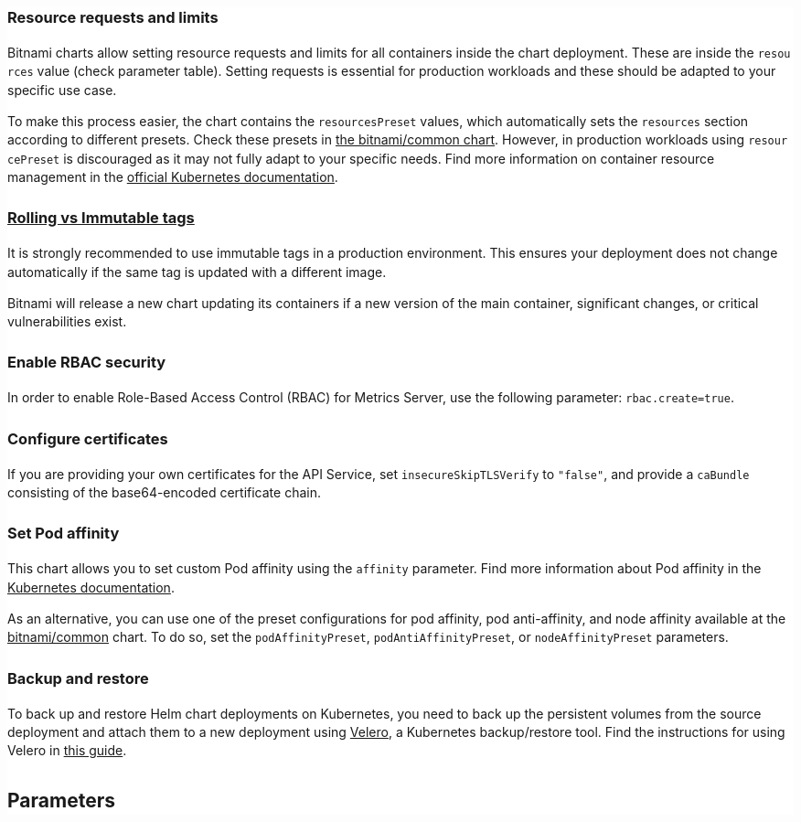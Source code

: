 ### Resource requests and limits

Bitnami charts allow setting resource requests and limits for all containers inside the chart deployment. These are inside the `resources` value (check parameter table). Setting requests is essential for production workloads and these should be adapted to your specific use case.

To make this process easier, the chart contains the `resourcesPreset` values, which automatically sets the `resources` section according to different presets. Check these presets in [the bitnami/common chart](https://github.com/bitnami/charts/blob/main/bitnami/common/templates/_resources.tpl#L15). However, in production workloads using `resourcePreset` is discouraged as it may not fully adapt to your specific needs. Find more information on container resource management in the [official Kubernetes documentation](https://kubernetes.io/docs/concepts/configuration/manage-resources-containers/).

### [Rolling vs Immutable tags](https://techdocs.broadcom.com/us/en/vmware-tanzu/application-catalog/tanzu-application-catalog/services/tac-doc/apps-tutorials-understand-rolling-tags-containers-index.html)

It is strongly recommended to use immutable tags in a production environment. This ensures your deployment does not change automatically if the same tag is updated with a different image.

Bitnami will release a new chart updating its containers if a new version of the main container, significant changes, or critical vulnerabilities exist.

### Enable RBAC security

In order to enable Role-Based Access Control (RBAC) for Metrics Server, use the following parameter: `rbac.create=true`.

### Configure certificates

If you are providing your own certificates for the API Service, set `insecureSkipTLSVerify` to `"false"`, and provide a `caBundle` consisting of the base64-encoded certificate chain.

### Set Pod affinity

This chart allows you to set custom Pod affinity using the `affinity` parameter. Find more information about Pod affinity in the [Kubernetes documentation](https://kubernetes.io/docs/concepts/configuration/assign-pod-node/#affinity-and-anti-affinity).

As an alternative, you can use one of the preset configurations for pod affinity, pod anti-affinity, and node affinity available at the [bitnami/common](https://github.com/bitnami/charts/tree/main/bitnami/common#affinities) chart. To do so, set the `podAffinityPreset`, `podAntiAffinityPreset`, or `nodeAffinityPreset` parameters.

### Backup and restore

To back up and restore Helm chart deployments on Kubernetes, you need to back up the persistent volumes from the source deployment and attach them to a new deployment using [Velero](https://velero.io/), a Kubernetes backup/restore tool. Find the instructions for using Velero in [this guide](https://techdocs.broadcom.com/us/en/vmware-tanzu/application-catalog/tanzu-application-catalog/services/tac-doc/apps-tutorials-backup-restore-deployments-velero-index.html).

## Parameters
